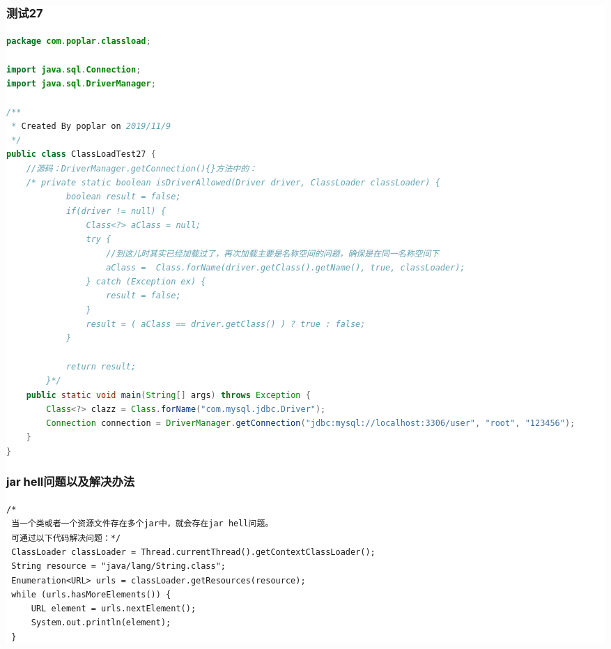 ### 测试27

```java
package com.poplar.classload;

import java.sql.Connection;
import java.sql.DriverManager;

/**
 * Created By poplar on 2019/11/9
 */
public class ClassLoadTest27 {
    //源码：DriverManager.getConnection(){}方法中的：
    /* private static boolean isDriverAllowed(Driver driver, ClassLoader classLoader) {
            boolean result = false;
            if(driver != null) {
                Class<?> aClass = null;
                try {
                    //到这儿时其实已经加载过了，再次加载主要是名称空间的问题，确保是在同一名称空间下
                    aClass =  Class.forName(driver.getClass().getName(), true, classLoader);
                } catch (Exception ex) {
                    result = false;
                }
                result = ( aClass == driver.getClass() ) ? true : false;
            }

            return result;
        }*/
    public static void main(String[] args) throws Exception {
        Class<?> clazz = Class.forName("com.mysql.jdbc.Driver");
        Connection connection = DriverManager.getConnection("jdbc:mysql://localhost:3306/user", "root", "123456");
    }
}

```

### jar hell问题以及解决办法

```
/* 
 当一个类或者一个资源文件存在多个jar中，就会存在jar hell问题。
 可通过以下代码解决问题：*/
 ClassLoader classLoader = Thread.currentThread().getContextClassLoader();
 String resource = "java/lang/String.class";
 Enumeration<URL> urls = classLoader.getResources(resource);
 while (urls.hasMoreElements()) {
     URL element = urls.nextElement();
     System.out.println(element);
 }
```